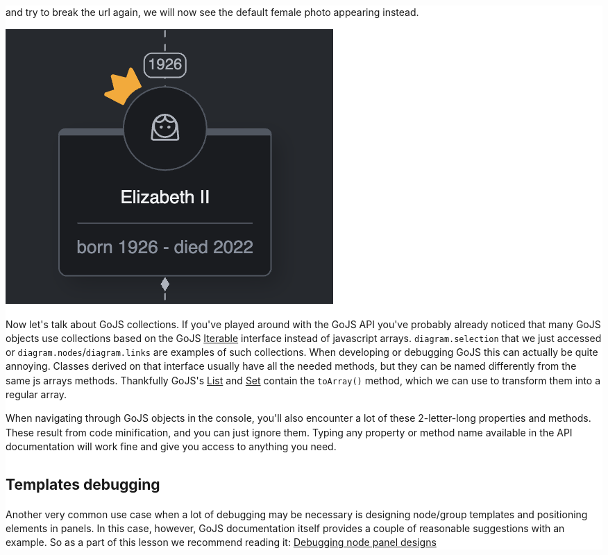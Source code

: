 and try to break the url again, we will now see the default female photo
appearing instead.

![photo fallback](../assets/lesson-9/debug-5.png)

Now let's talk about GoJS collections. If you've played around with the GoJS API you've
probably already noticed that many GoJS objects use collections based on the
GoJS [Iterable](https://gojs.net/latest/api/symbols/Iterable.html) interface
instead of javascript arrays. `diagram.selection` that we just accessed
or `diagram.nodes`/`diagram.links` are examples of such collections. When
developing or debugging GoJS this can actually be quite annoying. Classes
derived on that interface usually have all the needed methods, but they can be
named differently from the same js arrays methods. Thankfully
GoJS's [List](https://gojs.net/latest/api/symbols/List.html)
and [Set](https://gojs.net/latest/api/symbols/Set.html) contain the `toArray()`
method, which we can use to transform them into a regular array.

When navigating through GoJS objects in the console, you'll also encounter a lot
of these 2-letter-long properties and methods. These result from code
minification, and you can just ignore them. Typing any property or method name
available in the API documentation will work fine and give you access to
anything you need.

## Templates debugging

Another very common use case when a lot of debugging may be necessary is designing
node/group templates and positioning elements in panels. In this case, however,
GoJS documentation itself provides a couple of reasonable suggestions with an
example. So as a part of this lesson we recommend reading
it: [Debugging node panel designs](https://gojs.net/latest/intro/debugging.html#DebuggingNodePanelDesigns)
